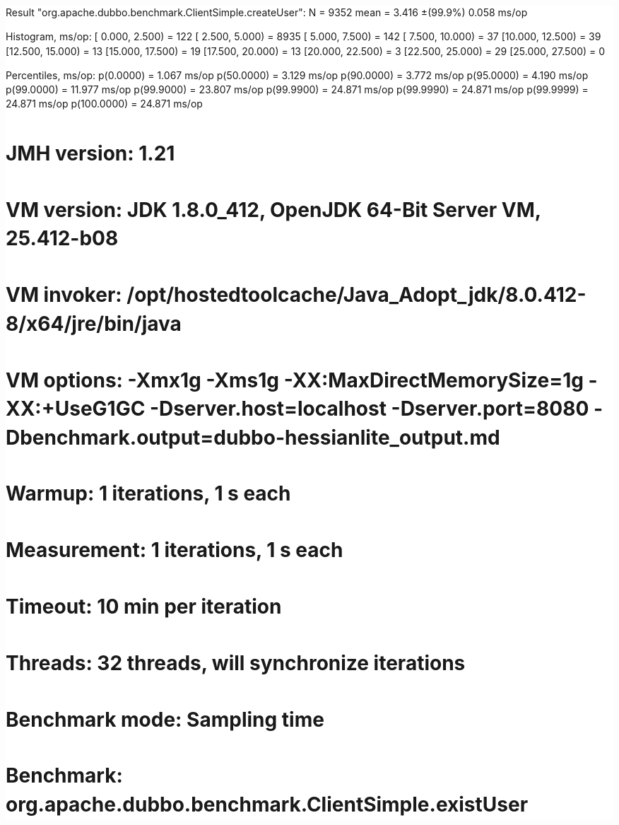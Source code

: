 

Result "org.apache.dubbo.benchmark.ClientSimple.createUser":
  N = 9352
  mean =      3.416 ±(99.9%) 0.058 ms/op

  Histogram, ms/op:
    [ 0.000,  2.500) = 122 
    [ 2.500,  5.000) = 8935 
    [ 5.000,  7.500) = 142 
    [ 7.500, 10.000) = 37 
    [10.000, 12.500) = 39 
    [12.500, 15.000) = 13 
    [15.000, 17.500) = 19 
    [17.500, 20.000) = 13 
    [20.000, 22.500) = 3 
    [22.500, 25.000) = 29 
    [25.000, 27.500) = 0 

  Percentiles, ms/op:
      p(0.0000) =      1.067 ms/op
     p(50.0000) =      3.129 ms/op
     p(90.0000) =      3.772 ms/op
     p(95.0000) =      4.190 ms/op
     p(99.0000) =     11.977 ms/op
     p(99.9000) =     23.807 ms/op
     p(99.9900) =     24.871 ms/op
     p(99.9990) =     24.871 ms/op
     p(99.9999) =     24.871 ms/op
    p(100.0000) =     24.871 ms/op


# JMH version: 1.21
# VM version: JDK 1.8.0_412, OpenJDK 64-Bit Server VM, 25.412-b08
# VM invoker: /opt/hostedtoolcache/Java_Adopt_jdk/8.0.412-8/x64/jre/bin/java
# VM options: -Xmx1g -Xms1g -XX:MaxDirectMemorySize=1g -XX:+UseG1GC -Dserver.host=localhost -Dserver.port=8080 -Dbenchmark.output=dubbo-hessianlite_output.md
# Warmup: 1 iterations, 1 s each
# Measurement: 1 iterations, 1 s each
# Timeout: 10 min per iteration
# Threads: 32 threads, will synchronize iterations
# Benchmark mode: Sampling time
# Benchmark: org.apache.dubbo.benchmark.ClientSimple.existUser

